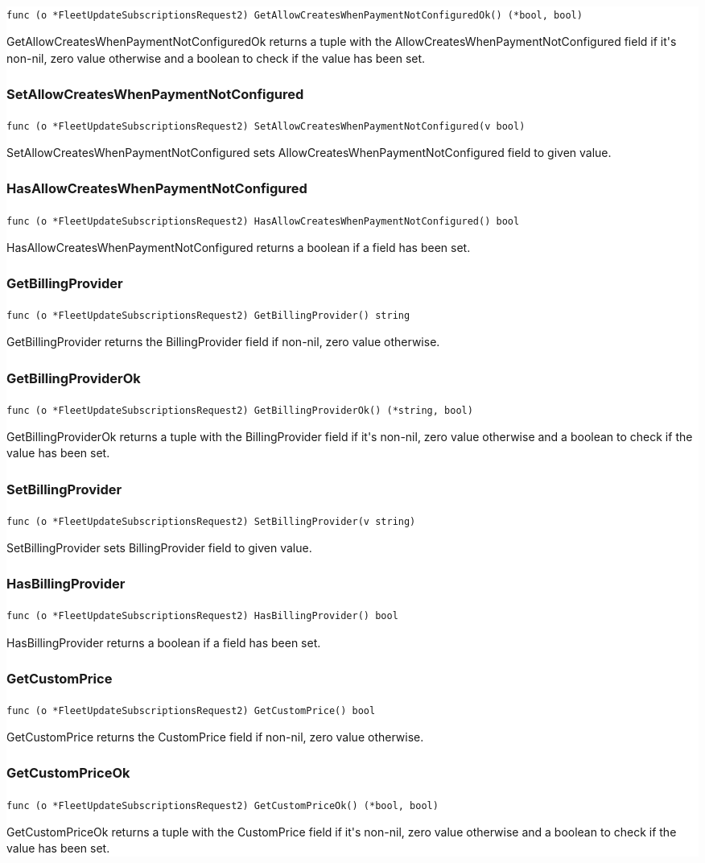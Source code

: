 `func (o *FleetUpdateSubscriptionsRequest2) GetAllowCreatesWhenPaymentNotConfiguredOk() (*bool, bool)`

GetAllowCreatesWhenPaymentNotConfiguredOk returns a tuple with the AllowCreatesWhenPaymentNotConfigured field if it's non-nil, zero value otherwise
and a boolean to check if the value has been set.

### SetAllowCreatesWhenPaymentNotConfigured

`func (o *FleetUpdateSubscriptionsRequest2) SetAllowCreatesWhenPaymentNotConfigured(v bool)`

SetAllowCreatesWhenPaymentNotConfigured sets AllowCreatesWhenPaymentNotConfigured field to given value.

### HasAllowCreatesWhenPaymentNotConfigured

`func (o *FleetUpdateSubscriptionsRequest2) HasAllowCreatesWhenPaymentNotConfigured() bool`

HasAllowCreatesWhenPaymentNotConfigured returns a boolean if a field has been set.

### GetBillingProvider

`func (o *FleetUpdateSubscriptionsRequest2) GetBillingProvider() string`

GetBillingProvider returns the BillingProvider field if non-nil, zero value otherwise.

### GetBillingProviderOk

`func (o *FleetUpdateSubscriptionsRequest2) GetBillingProviderOk() (*string, bool)`

GetBillingProviderOk returns a tuple with the BillingProvider field if it's non-nil, zero value otherwise
and a boolean to check if the value has been set.

### SetBillingProvider

`func (o *FleetUpdateSubscriptionsRequest2) SetBillingProvider(v string)`

SetBillingProvider sets BillingProvider field to given value.

### HasBillingProvider

`func (o *FleetUpdateSubscriptionsRequest2) HasBillingProvider() bool`

HasBillingProvider returns a boolean if a field has been set.

### GetCustomPrice

`func (o *FleetUpdateSubscriptionsRequest2) GetCustomPrice() bool`

GetCustomPrice returns the CustomPrice field if non-nil, zero value otherwise.

### GetCustomPriceOk

`func (o *FleetUpdateSubscriptionsRequest2) GetCustomPriceOk() (*bool, bool)`

GetCustomPriceOk returns a tuple with the CustomPrice field if it's non-nil, zero value otherwise
and a boolean to check if the value has been set.
